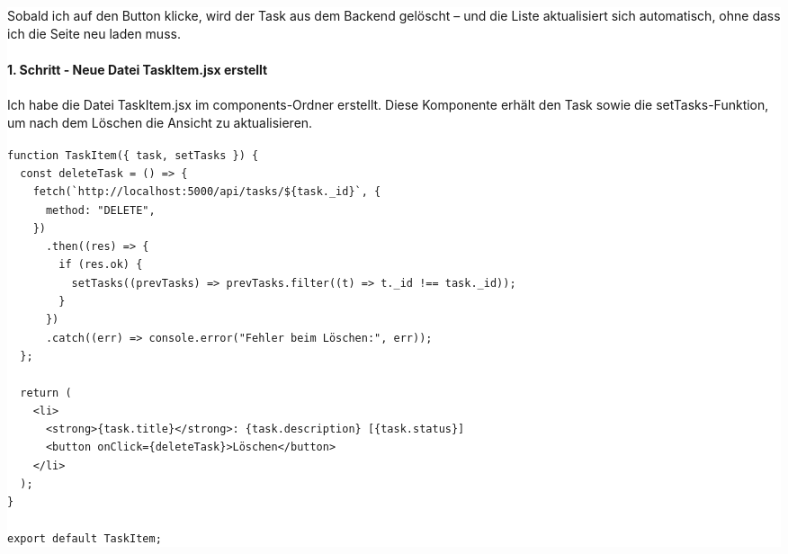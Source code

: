 Sobald ich auf den Button klicke, wird der Task aus dem Backend gelöscht – und die Liste aktualisiert sich automatisch, ohne dass ich die Seite neu laden muss.

#### 1. Schritt - Neue Datei TaskItem.jsx erstellt

Ich habe die Datei TaskItem.jsx im components-Ordner erstellt. Diese Komponente erhält den Task sowie die setTasks-Funktion, um nach dem Löschen die Ansicht zu aktualisieren.

````
function TaskItem({ task, setTasks }) {
  const deleteTask = () => {
    fetch(`http://localhost:5000/api/tasks/${task._id}`, {
      method: "DELETE",
    })
      .then((res) => {
        if (res.ok) {
          setTasks((prevTasks) => prevTasks.filter((t) => t._id !== task._id));
        }
      })
      .catch((err) => console.error("Fehler beim Löschen:", err));
  };

  return (
    <li>
      <strong>{task.title}</strong>: {task.description} [{task.status}]
      <button onClick={deleteTask}>Löschen</button>
    </li>
  );
}

export default TaskItem;
````
